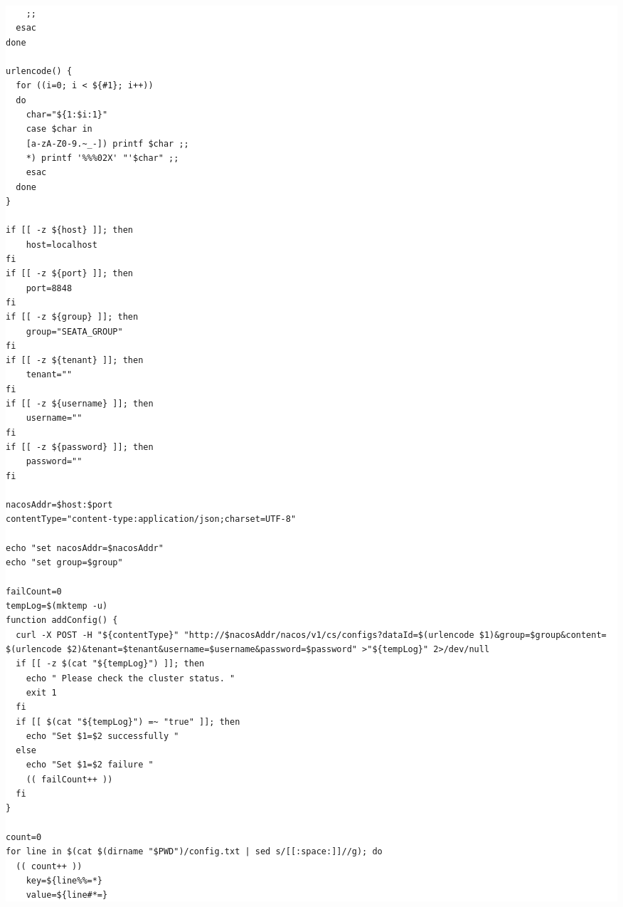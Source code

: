 ```
    ;;
  esac
done

urlencode() {
  for ((i=0; i < ${#1}; i++))
  do
    char="${1:$i:1}"
    case $char in
    [a-zA-Z0-9.~_-]) printf $char ;;
    *) printf '%%%02X' "'$char" ;;
    esac
  done
}

if [[ -z ${host} ]]; then
    host=localhost
fi
if [[ -z ${port} ]]; then
    port=8848
fi
if [[ -z ${group} ]]; then
    group="SEATA_GROUP"
fi
if [[ -z ${tenant} ]]; then
    tenant=""
fi
if [[ -z ${username} ]]; then
    username=""
fi
if [[ -z ${password} ]]; then
    password=""
fi

nacosAddr=$host:$port
contentType="content-type:application/json;charset=UTF-8"

echo "set nacosAddr=$nacosAddr"
echo "set group=$group"

failCount=0
tempLog=$(mktemp -u)
function addConfig() {
  curl -X POST -H "${contentType}" "http://$nacosAddr/nacos/v1/cs/configs?dataId=$(urlencode $1)&group=$group&content=$(urlencode $2)&tenant=$tenant&username=$username&password=$password" >"${tempLog}" 2>/dev/null
  if [[ -z $(cat "${tempLog}") ]]; then
    echo " Please check the cluster status. "
    exit 1
  fi
  if [[ $(cat "${tempLog}") =~ "true" ]]; then
    echo "Set $1=$2 successfully "
  else
    echo "Set $1=$2 failure "
    (( failCount++ ))
  fi
}

count=0
for line in $(cat $(dirname "$PWD")/config.txt | sed s/[[:space:]]//g); do
  (( count++ ))
	key=${line%%=*}
    value=${line#*=}
```